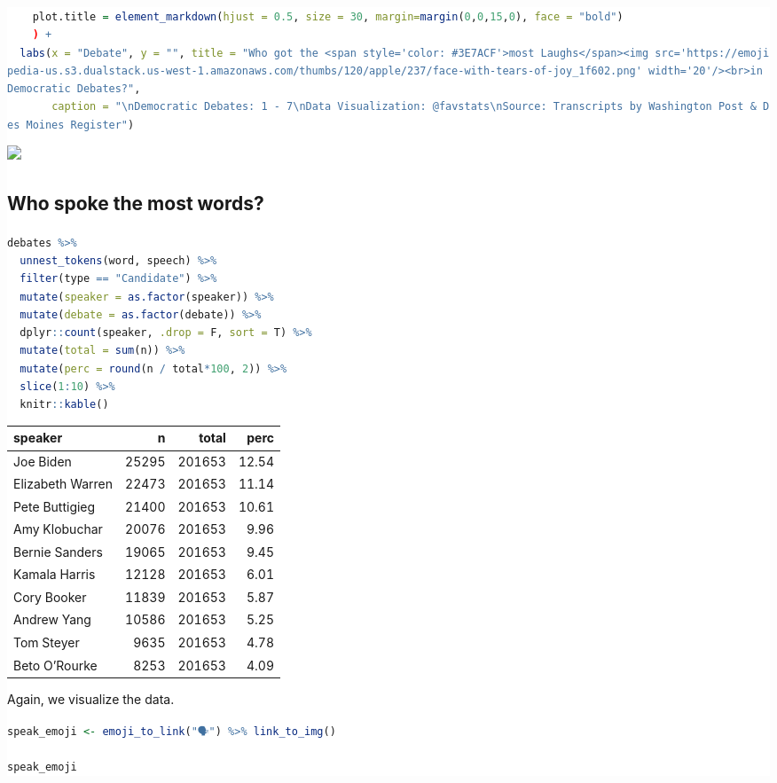 ``` r
    plot.title = element_markdown(hjust = 0.5, size = 30, margin=margin(0,0,15,0), face = "bold")
    ) +
  labs(x = "Debate", y = "", title = "Who got the <span style='color: #3E7ACF'>most Laughs</span><img src='https://emojipedia-us.s3.dualstack.us-west-1.amazonaws.com/thumbs/120/apple/237/face-with-tears-of-joy_1f602.png' width='20'/><br>in Democratic Debates?",
       caption = "\nDemocratic Debates: 1 - 7\nData Visualization: @favstats\nSource: Transcripts by Washington Post & Des Moines Register")
```

![](https://raw.githubusercontent.com/favstats/demdebates2020/master/vignettes/images/laughs_heat.png)

## Who spoke the most words?

``` r
debates %>% 
  unnest_tokens(word, speech) %>% 
  filter(type == "Candidate") %>%
  mutate(speaker = as.factor(speaker)) %>% 
  mutate(debate = as.factor(debate)) %>% 
  dplyr::count(speaker, .drop = F, sort = T) %>% 
  mutate(total = sum(n)) %>% 
  mutate(perc = round(n / total*100, 2)) %>% 
  slice(1:10) %>% 
  knitr::kable()
```

| speaker             |       n |  total |  perc |
| :------------------ | ------: | -----: | ----: |
| Joe Biden           |   25295 | 201653 | 12.54 |
| Elizabeth Warren    |   22473 | 201653 | 11.14 |
| Pete Buttigieg      |   21400 | 201653 | 10.61 |
| Amy Klobuchar       |   20076 | 201653 |  9.96 |
| Bernie Sanders      |   19065 | 201653 |  9.45 |
| Kamala Harris       |   12128 | 201653 |  6.01 |
| Cory Booker         |   11839 | 201653 |  5.87 |
| Andrew Yang         |   10586 | 201653 |  5.25 |
| Tom Steyer          |    9635 | 201653 |  4.78 |
| Beto O’Rourke       |    8253 | 201653 |  4.09 |


Again, we visualize the data.

``` r
speak_emoji <- emoji_to_link("🗣") %>% link_to_img()

speak_emoji
```
